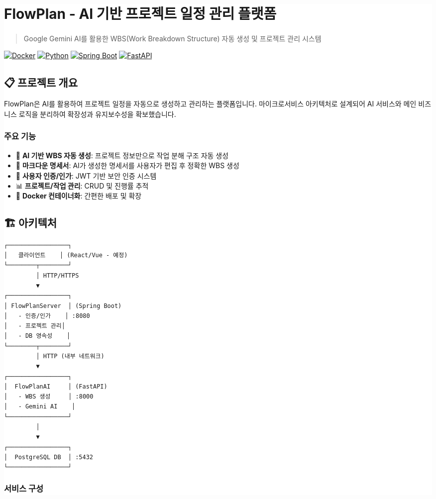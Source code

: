 # FlowPlan - AI 기반 프로젝트 일정 관리 플랫폼

> Google Gemini AI를 활용한 WBS(Work Breakdown Structure) 자동 생성 및 프로젝트 관리 시스템

[![Docker](https://img.shields.io/badge/Docker-Compose-blue.svg)](https://docs.docker.com/compose/)
[![Python](https://img.shields.io/badge/Python-3.11+-blue.svg)](https://www.python.org/)
[![Spring Boot](https://img.shields.io/badge/Spring%20Boot-3.x-green.svg)](https://spring.io/projects/spring-boot)
[![FastAPI](https://img.shields.io/badge/FastAPI-0.109.0-green.svg)](https://fastapi.tiangolo.com/)

## 📋 프로젝트 개요

FlowPlan은 AI를 활용하여 프로젝트 일정을 자동으로 생성하고 관리하는 플랫폼입니다. 
마이크로서비스 아키텍처로 설계되어 AI 서비스와 메인 비즈니스 로직을 분리하여 확장성과 유지보수성을 확보했습니다.

### 주요 기능
- 🤖 **AI 기반 WBS 자동 생성**: 프로젝트 정보만으로 작업 분해 구조 자동 생성
- 📝 **마크다운 명세서**: AI가 생성한 명세서를 사용자가 편집 후 정확한 WBS 생성
- 👥 **사용자 인증/인가**: JWT 기반 보안 인증 시스템
- 📊 **프로젝트/작업 관리**: CRUD 및 진행률 추적
- 🐳 **Docker 컨테이너화**: 간편한 배포 및 확장

## 🏗️ 아키텍처

```
┌─────────────────┐
│   클라이언트    │ (React/Vue - 예정)
└────────┬────────┘
         │ HTTP/HTTPS
         ▼
┌─────────────────┐
│ FlowPlanServer  │ (Spring Boot)
│   - 인증/인가    │ :8080
│   - 프로젝트 관리│
│   - DB 영속성    │
└────────┬────────┘
         │ HTTP (내부 네트워크)
         ▼
┌─────────────────┐
│  FlowPlanAI     │ (FastAPI)
│   - WBS 생성     │ :8000
│   - Gemini AI    │
└─────────────────┘
         │
         ▼
┌─────────────────┐
│  PostgreSQL DB  │ :5432
└─────────────────┘
```

### 서비스 구성

